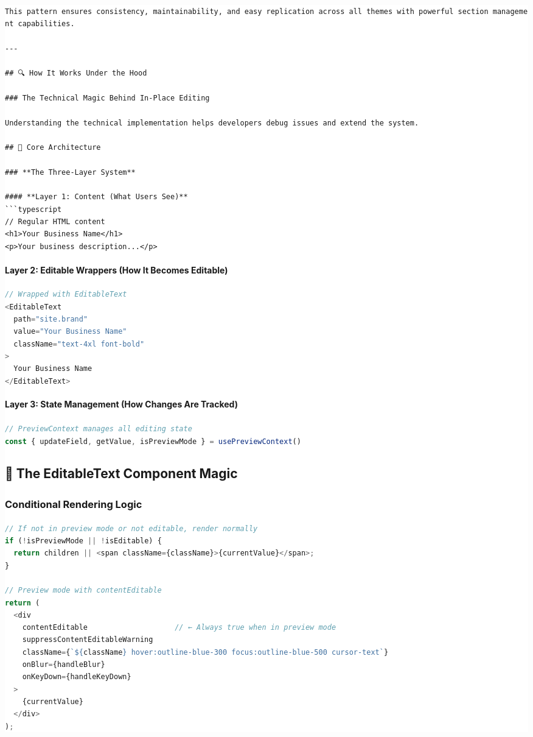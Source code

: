 ```
This pattern ensures consistency, maintainability, and easy replication across all themes with powerful section management capabilities.

---

## 🔍 How It Works Under the Hood

### The Technical Magic Behind In-Place Editing

Understanding the technical implementation helps developers debug issues and extend the system.

## 🎯 Core Architecture

### **The Three-Layer System**

#### **Layer 1: Content (What Users See)**
```typescript
// Regular HTML content
<h1>Your Business Name</h1>
<p>Your business description...</p>
```

#### **Layer 2: Editable Wrappers (How It Becomes Editable)**
```typescript
// Wrapped with EditableText
<EditableText 
  path="site.brand" 
  value="Your Business Name"
  className="text-4xl font-bold"
>
  Your Business Name
</EditableText>
```

#### **Layer 3: State Management (How Changes Are Tracked)**
```typescript
// PreviewContext manages all editing state
const { updateField, getValue, isPreviewMode } = usePreviewContext()
```

## 🔧 The EditableText Component Magic

### **Conditional Rendering Logic**
```typescript
// If not in preview mode or not editable, render normally
if (!isPreviewMode || !isEditable) {
  return children || <span className={className}>{currentValue}</span>;
}

// Preview mode with contentEditable
return (
  <div
    contentEditable                    // ← Always true when in preview mode
    suppressContentEditableWarning
    className={`${className} hover:outline-blue-300 focus:outline-blue-500 cursor-text`}
    onBlur={handleBlur}
    onKeyDown={handleKeyDown}
  >
    {currentValue}
  </div>
);
```